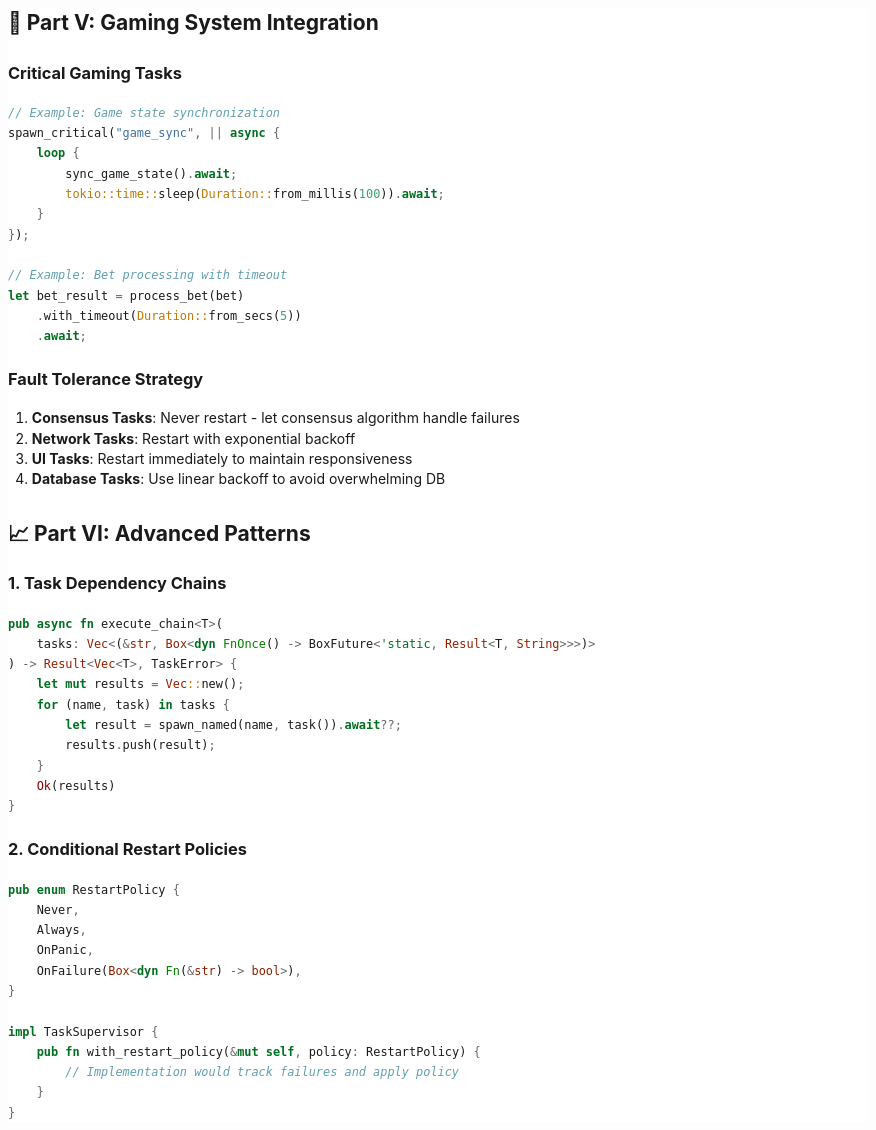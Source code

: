 ## 🎲 Part V: Gaming System Integration

### Critical Gaming Tasks

```rust
// Example: Game state synchronization
spawn_critical("game_sync", || async {
    loop {
        sync_game_state().await;
        tokio::time::sleep(Duration::from_millis(100)).await;
    }
});

// Example: Bet processing with timeout
let bet_result = process_bet(bet)
    .with_timeout(Duration::from_secs(5))
    .await;
```

### Fault Tolerance Strategy

1. **Consensus Tasks**: Never restart - let consensus algorithm handle failures
2. **Network Tasks**: Restart with exponential backoff
3. **UI Tasks**: Restart immediately to maintain responsiveness
4. **Database Tasks**: Use linear backoff to avoid overwhelming DB

## 📈 Part VI: Advanced Patterns

### 1. Task Dependency Chains

```rust
pub async fn execute_chain<T>(
    tasks: Vec<(&str, Box<dyn FnOnce() -> BoxFuture<'static, Result<T, String>>>)>
) -> Result<Vec<T>, TaskError> {
    let mut results = Vec::new();
    for (name, task) in tasks {
        let result = spawn_named(name, task()).await??;
        results.push(result);
    }
    Ok(results)
}
```

### 2. Conditional Restart Policies

```rust
pub enum RestartPolicy {
    Never,
    Always,
    OnPanic,
    OnFailure(Box<dyn Fn(&str) -> bool>),
}

impl TaskSupervisor {
    pub fn with_restart_policy(&mut self, policy: RestartPolicy) {
        // Implementation would track failures and apply policy
    }
}
```
